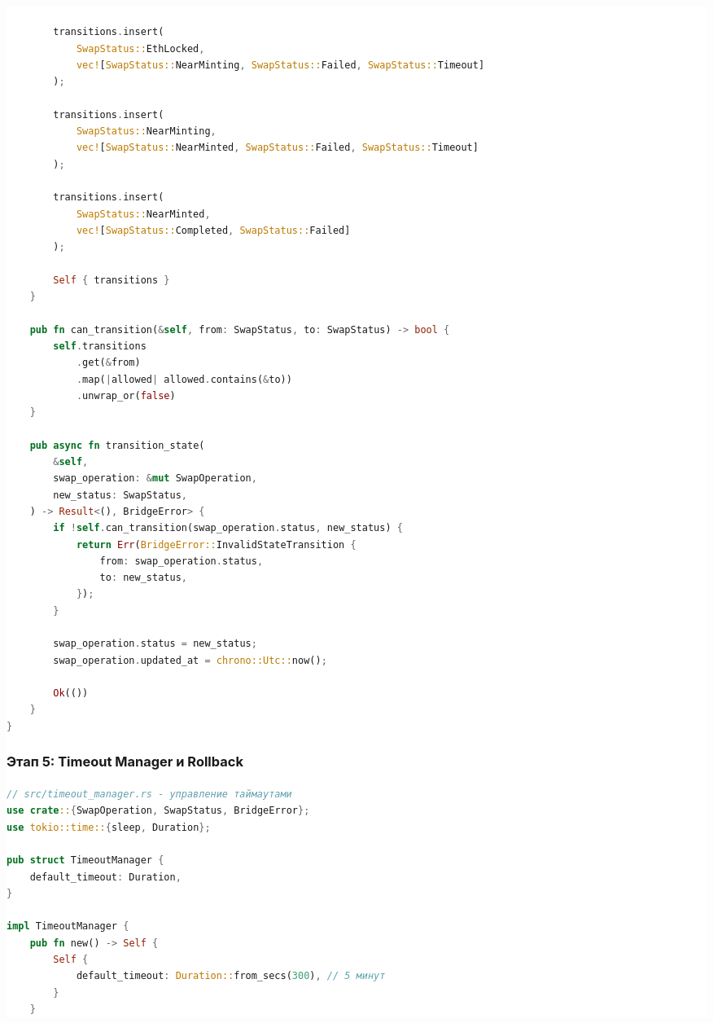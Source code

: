 ```rust
        
        transitions.insert(
            SwapStatus::EthLocked,
            vec![SwapStatus::NearMinting, SwapStatus::Failed, SwapStatus::Timeout]
        );
        
        transitions.insert(
            SwapStatus::NearMinting,
            vec![SwapStatus::NearMinted, SwapStatus::Failed, SwapStatus::Timeout]
        );
        
        transitions.insert(
            SwapStatus::NearMinted,
            vec![SwapStatus::Completed, SwapStatus::Failed]
        );

        Self { transitions }
    }

    pub fn can_transition(&self, from: SwapStatus, to: SwapStatus) -> bool {
        self.transitions
            .get(&from)
            .map(|allowed| allowed.contains(&to))
            .unwrap_or(false)
    }

    pub async fn transition_state(
        &self,
        swap_operation: &mut SwapOperation,
        new_status: SwapStatus,
    ) -> Result<(), BridgeError> {
        if !self.can_transition(swap_operation.status, new_status) {
            return Err(BridgeError::InvalidStateTransition {
                from: swap_operation.status,
                to: new_status,
            });
        }

        swap_operation.status = new_status;
        swap_operation.updated_at = chrono::Utc::now();

        Ok(())
    }
}
```

### Этап 5: Timeout Manager и Rollback

```rust
// src/timeout_manager.rs - управление таймаутами
use crate::{SwapOperation, SwapStatus, BridgeError};
use tokio::time::{sleep, Duration};

pub struct TimeoutManager {
    default_timeout: Duration,
}

impl TimeoutManager {
    pub fn new() -> Self {
        Self {
            default_timeout: Duration::from_secs(300), // 5 минут
        }
    }
```